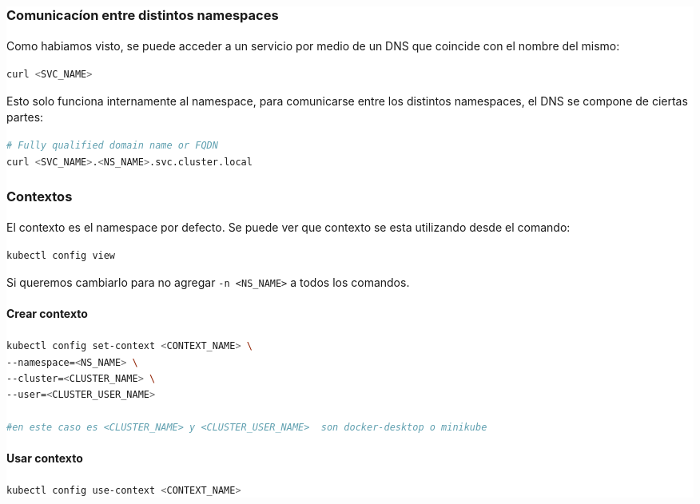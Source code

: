 ### Comunicacíon entre distintos namespaces

Como habiamos visto, se puede acceder a un servicio por medio de un DNS que coincide con el nombre del mismo:

```bash
curl <SVC_NAME>
```

Esto solo funciona internamente al namespace, para comunicarse entre los distintos namespaces, el DNS se compone de ciertas partes:

```bash
# Fully qualified domain name or FQDN
curl <SVC_NAME>.<NS_NAME>.svc.cluster.local
```

### Contextos

El contexto es el namespace por defecto. 
Se puede ver que contexto se esta utilizando desde el comando: 

```bash
kubectl config view
```

Si queremos cambiarlo para no agregar `-n <NS_NAME>` a todos los comandos.

#### Crear contexto

```bash
kubectl config set-context <CONTEXT_NAME> \
--namespace=<NS_NAME> \
--cluster=<CLUSTER_NAME> \
--user=<CLUSTER_USER_NAME> 

#en este caso es <CLUSTER_NAME> y <CLUSTER_USER_NAME>  son docker-desktop o minikube
```

#### Usar contexto 

```bash
kubectl config use-context <CONTEXT_NAME>
```
